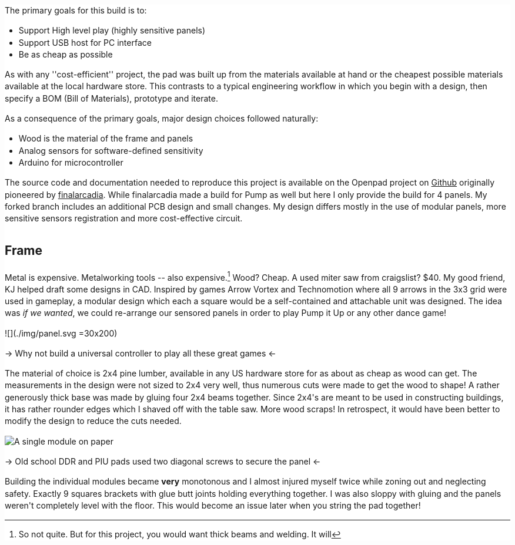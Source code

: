 The primary goals for this build is to:

* Support High level play (highly sensitive panels)
* Support USB host for PC interface 
* Be as cheap as possible 

As with any ''cost-efficient'' project, the pad was built up from the materials available
at hand or the cheapest possible materials available at the local hardware store. This
contrasts to a typical engineering workflow in which you begin with a design, then specify
a BOM (Bill of Materials), prototype and iterate. 

As a consequence of the primary goals, major design choices followed naturally:

* Wood is the material of the frame and panels
* Analog sensors for software-defined sensitivity
* Arduino for microcontroller

The source code and documentation needed to reproduce this project is available on the
Openpad project on [Github][1] originally pioneered by
[finalarcadia](https://github.com/finalarcadia). While finalarcadia made a build for Pump as
well but here I only provide the build for 4 panels. My forked branch includes an
additional PCB design and small changes. My design differs mostly in the use of modular
panels, more sensitive sensors registration and more cost-effective circuit.  

## Frame

Metal is expensive. Metalworking tools -- also expensive.[^5] Wood? Cheap. A used miter saw
from craigslist? $40. My good friend, KJ helped draft some designs in CAD. Inspired by
games Arrow Vortex and Technomotion where all 9 arrows in the 3x3 grid were used in
gameplay, a modular design which each a square would be a self-contained and attachable
unit was designed. The idea was *if we wanted*, we could re-arrange our sensored panels in
order to play Pump it Up or any other dance game! 

![](./img/panel.svg =30x200)

-> Why not build a universal controller to play all these great games <-

The material of choice is 2x4 pine lumber, available in any US hardware store for as about as
cheap as wood can get. The measurements in the design were not sized to 2x4 very well,
thus numerous cuts were made to get the wood to shape! A rather generously thick base was
made by gluing four 2x4 beams together. Since 2x4's are meant to be used in constructing
buildings, it has rather rounder edges which I shaved off with the table saw. More wood
scraps! In retrospect, it would have been better to modify the design to reduce the cuts
needed. 

![A single module on paper](./img/pad2018design.jpg)

-> Old school DDR and PIU pads used two diagonal screws to secure the panel <-


Building the individual modules became **very** monotonous and I almost injured myself
twice while zoning out and neglecting safety. Exactly 9 squares brackets with glue butt
joints holding everything together. I was also sloppy with gluing and the panels weren't
completely level with the floor. This would become an issue later when you string the pad
together!


[1]: https://github.com/davleop/openpad "Github Source"
[2]: https://en.wikipedia.org/wiki/Load_cell#Strain_gauge_load_cell "wheatstone bridge"
[3]: http://itgpacks.com
[4]: https://stepmaniax.com
[5]: http://stepmaniaonline.net/
[6]: https://github.com/kategray/technomotion-io/tree/master/docs
[7]: https://www.hackmycab.com/
[8]: https://bmcpublichealth.biomedcentral.com/articles/10.1186/1471-2458-12-439 
[^1]: one only needs note its limited availability on second-hand markets, its *still*
[^2]: These simfiles are of course, shared pretty much without concern for "digital rights" /s
[^itg]: The StepmaniaX development team has a long and complicated history with DDR when it 
[^4]: Arcade pads are commonly 'tape-modded' or penny-modded to achieve the same effect.
[^5]: So not quite. But for this project, you would want thick beams and welding. It will
[^weight]: This [paper][8] approximates weights in the world